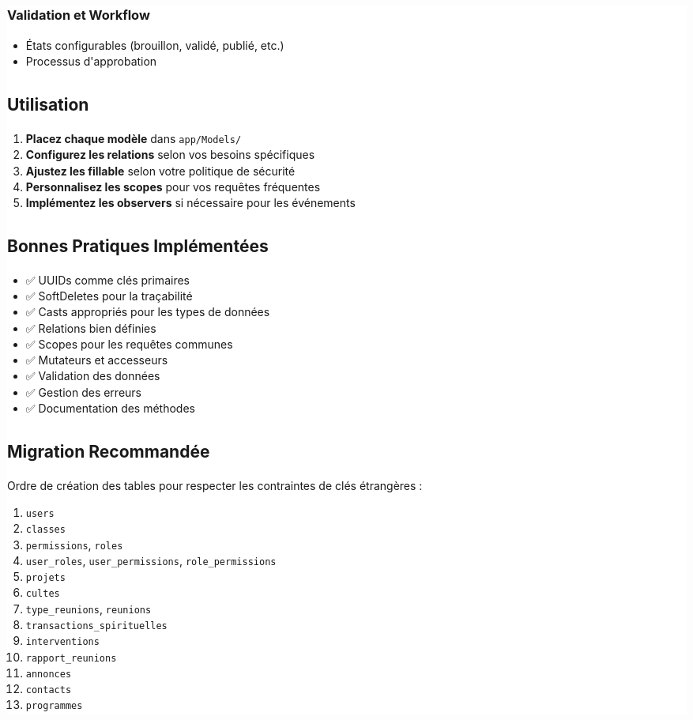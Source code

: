 ### Validation et Workflow
- États configurables (brouillon, validé, publié, etc.)
- Processus d'approbation

## Utilisation

1. **Placez chaque modèle** dans `app/Models/`
2. **Configurez les relations** selon vos besoins spécifiques
3. **Ajustez les fillable** selon votre politique de sécurité
4. **Personnalisez les scopes** pour vos requêtes fréquentes
5. **Implémentez les observers** si nécessaire pour les événements

## Bonnes Pratiques Implémentées

- ✅ UUIDs comme clés primaires
- ✅ SoftDeletes pour la traçabilité
- ✅ Casts appropriés pour les types de données
- ✅ Relations bien définies
- ✅ Scopes pour les requêtes communes
- ✅ Mutateurs et accesseurs
- ✅ Validation des données
- ✅ Gestion des erreurs
- ✅ Documentation des méthodes

## Migration Recommandée

Ordre de création des tables pour respecter les contraintes de clés étrangères :
1. `users`
2. `classes`
3. `permissions`, `roles`
4. `user_roles`, `user_permissions`, `role_permissions`
5. `projets`
6. `cultes`
7. `type_reunions`, `reunions`
8. `transactions_spirituelles`
9. `interventions`
10. `rapport_reunions`
11. `annonces`
12. `contacts`
13. `programmes`
